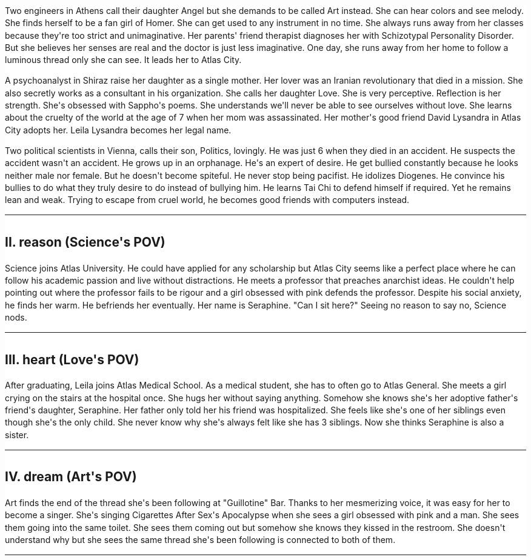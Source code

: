 Two engineers in Athens call their daughter Angel but she demands to be called Art instead. She can hear colors and see melody. She finds herself to be a fan girl of Homer. She can get used to any instrument in no time. She always runs away from her classes because they're too strict and unimaginative. Her parents' friend therapist diagnoses her with Schizotypal Personality Disorder. But she believes her senses are real and the doctor is just less imaginative. One day, she runs away from her home to follow a luminous thread only she can see. It leads her to Atlas City.

A psychoanalyst in Shiraz raise her daughter as a single mother. Her lover was an Iranian revolutionary that died in a mission. She also secretly works as a consultant in his organization. She calls her daughter Love. She is very perceptive. Reflection is her strength. She's obsessed with Sappho's poems. She understands we'll never be able to see ourselves without love. She learns about the cruelty of the world at the age of 7 when her mom was assassinated. Her mother's good friend David Lysandra in Atlas City adopts her. Leila Lysandra becomes her legal name.

Two political scientists in Vienna, calls their son, Politics, lovingly. He was just 6 when they died in an accident. He suspects the accident wasn't an accident. He grows up in an orphanage. He's an expert of desire. He get bullied constantly because he looks neither male nor female. But he doesn't become spiteful. He never stop being pacifist. He idolizes Diogenes. He convince his bullies to do what they truly desire to do instead of bullying him. He learns Tai Chi to defend himself if required. Yet he remains lean and weak. Trying to escape from cruel world, he becomes good friends with computers instead.

---

## II. reason (Science's POV)

Science joins Atlas University. He could have applied for any scholarship but Atlas City seems like a perfect place where he can follow his academic passion and live without distractions. He meets a professor that preaches anarchist ideas. He couldn't help pointing out where the professor fails to be rigour and a girl obsessed with pink defends the professor. Despite his social anxiety, he finds her warm. He befriends her eventually. Her name is Seraphine.
"Can I sit here?" Seeing no reason to say no, Science nods.

---

## III. heart (Love's POV)

After graduating, Leila joins Atlas Medical School. As a medical student, she has to often go to Atlas General. She meets a girl crying on the stairs at the hospital once. She hugs her without saying anything. Somehow she knows she's her adoptive father's friend's daughter, Seraphine. Her father only told her his friend was hospitalized. She feels like she's one of her siblings even though she's the only child. She never know why she's always felt like she has 3 siblings. Now she thinks Seraphine is also a sister.

---

## IV. dream (Art's POV)

Art finds the end of the thread she's been following at "Guillotine" Bar. Thanks to her mesmerizing voice, it was easy for her to become a singer. She's singing Cigarettes After Sex's Apocalypse when she sees a girl obsessed with pink and a man. She sees them going into the same toilet. She sees them coming out but somehow she knows they kissed in the restroom. She doesn't understand why but she sees the same thread she's been following is connected to both of them.

---